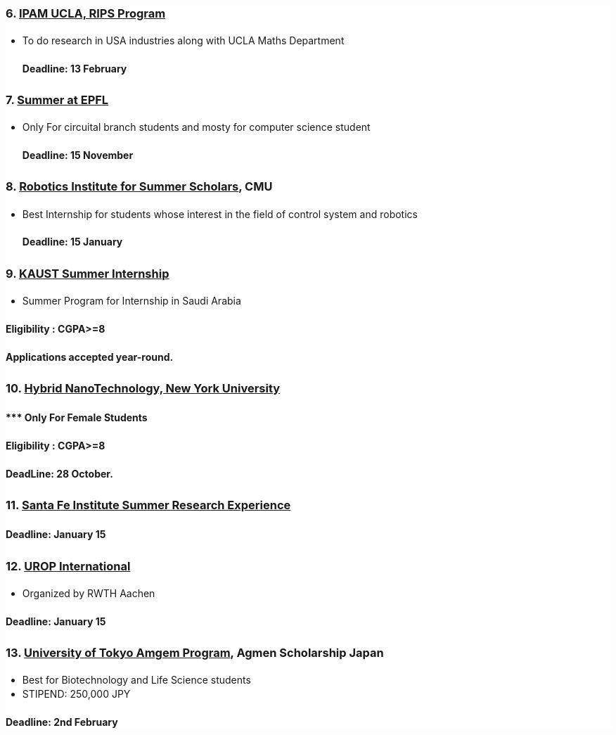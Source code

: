 ### 6. [IPAM UCLA, RIPS Program](http://www.ipam.ucla.edu/programs/student-research-programs/)
* To do research in USA industries along with UCLA Maths Department 
  #### Deadline: 13 February
  
### 7. [Summer at EPFL](https://ic.epfl.ch/SummerAtEPFL)
* Only For circuital branch students and mosty for computer science student
  #### Deadline: 15 November

### 8. [Robotics Institute for Summer Scholars](https://riss.ri.cmu.edu/), CMU
* Best Internship for students whose interest in the field of control system and robotics
  #### Deadline: 15 January

### 9. [KAUST Summer Internship](http://spike.unist.ac.kr/main/main.php)
* Summer Program for Internship in Saudi Arabia
#### Eligibility : CGPA>=8
#### Applications accepted year-round.

### 10. [Hybrid NanoTechnology, New York University](https://engineering.nyu.edu/research/student-research/undergraduate-summer-research-program)
#### *** Only For Female Students 
#### Eligibility : CGPA>=8
#### DeadLine: 28 October.

### 11. [Santa Fe Institute Summer Research Experience](https://www.santafe.edu/engage/learn/schools/research-experiences-undergraduates)
#### Deadline: January 15

### 12. [UROP International](http://www.rwth-aachen.de/cms/root/Forschung/Angebote-fuer-Forschende/Angebote-fuer-Studierende/UROP/UROP-INternational/~wnr/Informationen-fuer-Studierende/?lidx=1)
* Organized by RWTH Aachen
#### Deadline: January 15

### 13. [University of Tokyo Amgem Program](http://www.amgenscholars.com/japan-program), Agmen Scholarship Japan
* Best for Biotechnology and Life Science students
* STIPEND:  250,000 JPY
####  Deadline: 2nd February
